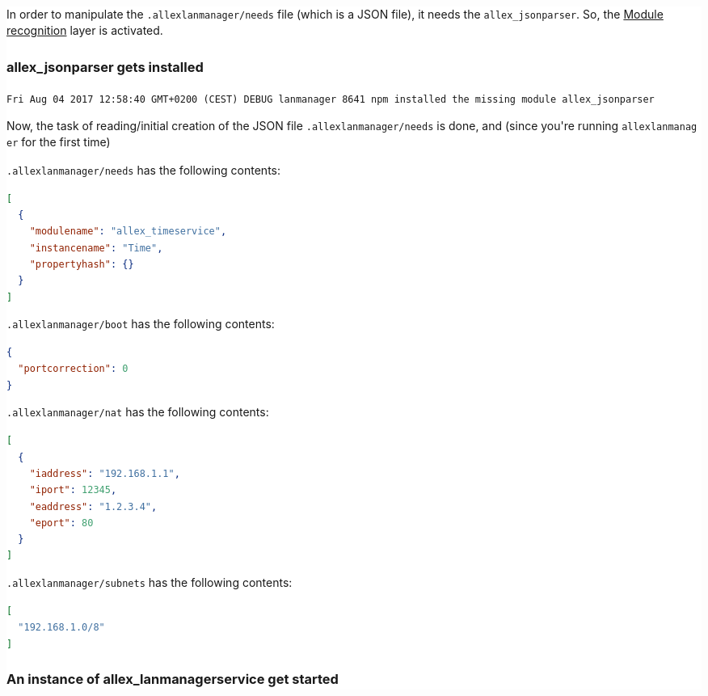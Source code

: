 In order to manipulate the `.allexlanmanager/needs` file (which is a JSON file), it needs the `allex_jsonparser`.
So, the [Module recognition](../development_basics/module_recognition.md) layer is activated.


### allex_jsonparser gets installed

```
Fri Aug 04 2017 12:58:40 GMT+0200 (CEST) DEBUG lanmanager 8641 npm installed the missing module allex_jsonparser
```

Now, the task of reading/initial creation of the JSON file `.allexlanmanager/needs` is done, 
and (since you're running `allexlanmanager` for the first time) 

`.allexlanmanager/needs` has the following contents:

```json
[
  {
    "modulename": "allex_timeservice",
    "instancename": "Time",
    "propertyhash": {}
  }
]
```

`.allexlanmanager/boot` has the following contents:

```json
{
  "portcorrection": 0
}
```

`.allexlanmanager/nat` has the following contents:

```json
[
  {
    "iaddress": "192.168.1.1",
    "iport": 12345,
    "eaddress": "1.2.3.4",
    "eport": 80
  }
]
```

`.allexlanmanager/subnets` has the following contents:

```json
[
  "192.168.1.0/8"
]
```

### An instance of allex_lanmanagerservice get started
